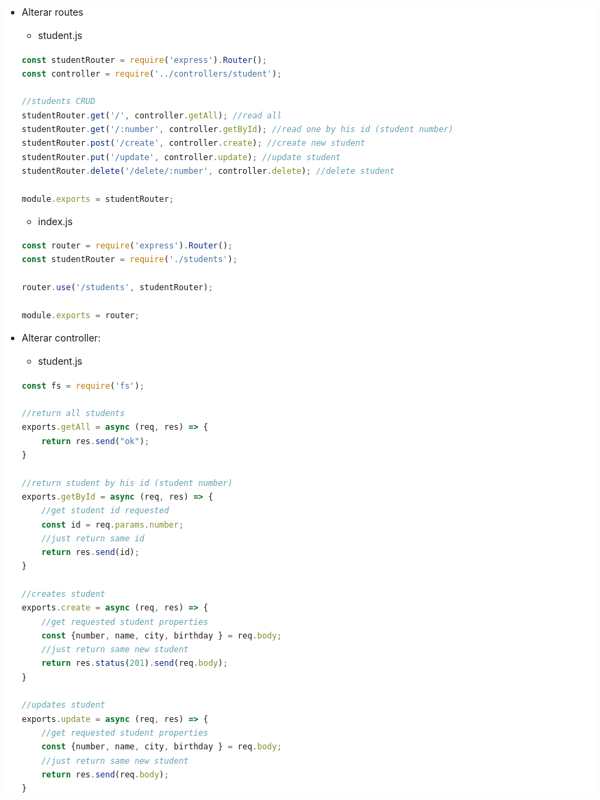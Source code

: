 
- Alterar routes
    - student.js

    ```javascript
    const studentRouter = require('express').Router();
    const controller = require('../controllers/student');

    //students CRUD
    studentRouter.get('/', controller.getAll); //read all
    studentRouter.get('/:number', controller.getById); //read one by his id (student number)
    studentRouter.post('/create', controller.create); //create new student
    studentRouter.put('/update', controller.update); //update student
    studentRouter.delete('/delete/:number', controller.delete); //delete student

    module.exports = studentRouter;
    ```

    - index.js
    ```javascript
    const router = require('express').Router();
    const studentRouter = require('./students');

    router.use('/students', studentRouter);

    module.exports = router;
    ```
- Alterar controller:
    - student.js
    ```javascript
    const fs = require('fs');

    //return all students
    exports.getAll = async (req, res) => {
        return res.send("ok");
    }

    //return student by his id (student number)
    exports.getById = async (req, res) => {
        //get student id requested
        const id = req.params.number;
        //just return same id
        return res.send(id);
    }

    //creates student
    exports.create = async (req, res) => {
        //get requested student properties
        const {number, name, city, birthday } = req.body;
        //just return same new student
        return res.status(201).send(req.body);
    }

    //updates student
    exports.update = async (req, res) => {
        //get requested student properties
        const {number, name, city, birthday } = req.body;
        //just return same new student
        return res.send(req.body);
    }
